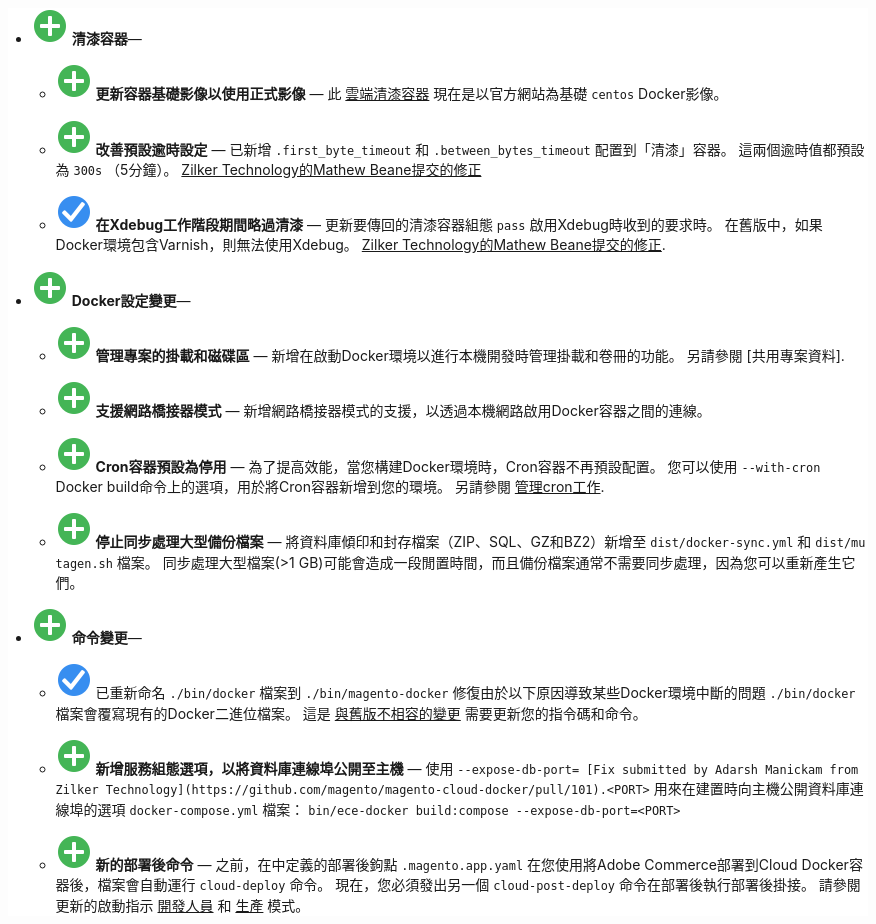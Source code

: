    - ![新圖示](../../assets/new.svg) **清漆容器**—

      - ![新圖示](../../assets/new.svg) **更新容器基礎影像以使用正式影像** — 此 [雲端清漆容器](https://devdocs.magento.com/cloud/docker/docker-containers-service.html#varnish-container) 現在是以官方網站為基礎 `centos` Docker影像。<!--MAGECLOUD-4163-->

      - ![新圖示](../../assets/new.svg) **改善預設逾時設定** — 已新增 `.first_byte_timeout` 和 `.between_bytes_timeout` 配置到「清漆」容器。 這兩個逾時值都預設為 `300s` （5分鐘）。 [Zilker Technology的Mathew Beane提交的修正](https://github.com/magento/magento-cloud-docker/pull/78)<!--MAGECLOUD-4460-->

      - ![修正圖示](../../assets/fix.svg) **在Xdebug工作階段期間略過清漆** — 更新要傳回的清漆容器組態 `pass` 啟用Xdebug時收到的要求時。 在舊版中，如果Docker環境包含Varnish，則無法使用Xdebug。 [Zilker Technology的Mathew Beane提交的修正](https://github.com/magento/magento-cloud-docker/pull/111).<!--MAGECLOUD-4873-->

- ![新圖示](../../assets/new.svg) **Docker設定變更**—

   - ![新圖示](../../assets/new.svg) **管理專案的掛載和磁碟區** — 新增在啟動Docker環境以進行本機開發時管理掛載和卷冊的功能。 另請參閱 [共用專案資料].

   - ![新圖示](../../assets/new.svg) **支援網路橋接器模式** — 新增網路橋接器模式的支援，以透過本機網路啟用Docker容器之間的連線。

   - ![新圖示](../../assets/new.svg) **Cron容器預設為停用** — 為了提高效能，當您構建Docker環境時，Cron容器不再預設配置。 您可以使用 `--with-cron` Docker build命令上的選項，用於將Cron容器新增到您的環境。 另請參閱 [管理cron工作](https://devdocs.magento.com/cloud/docker/docker-manage-cron-jobs.html).

   - ![新圖示](../../assets/new.svg) **停止同步處理大型備份檔案** — 將資料庫傾印和封存檔案（ZIP、SQL、GZ和BZ2）新增至 `dist/docker-sync.yml` 和 `dist/mutagen.sh` 檔案。 同步處理大型檔案(>1 GB)可能會造成一段閒置時間，而且備份檔案通常不需要同步處理，因為您可以重新產生它們。

- ![新圖示](../../assets/new.svg) **命令變更**—

   - ![修正圖示](../../assets/fix.svg) 已重新命名 `./bin/docker` 檔案到 `./bin/magento-docker` 修復由於以下原因導致某些Docker環境中斷的問題 `./bin/docker` 檔案會覆寫現有的Docker二進位檔案。 這是 [與舊版不相容的變更](backward-incompatible-changes.md) 需要更新您的指令碼和命令。

   - ![新圖示](../../assets/new.svg) **新增服務組態選項，以將資料庫連線埠公開至主機** — 使用 `--expose-db-port= [Fix submitted by Adarsh Manickam from Zilker Technology](https://github.com/magento/magento-cloud-docker/pull/101).<PORT>` 用來在建置時向主機公開資料庫連線埠的選項 `docker-compose.yml` 檔案： `bin/ece-docker build:compose --expose-db-port=<PORT>`

   - ![新圖示](../../assets/new.svg) **新的部署後命令** — 之前，在中定義的部署後鉤點 `.magento.app.yaml` 在您使用將Adobe Commerce部署到Cloud Docker容器後，檔案會自動運行 `cloud-deploy` 命令。 現在，您必須發出另一個 `cloud-post-deploy` 命令在部署後執行部署後掛接。 請參閱更新的啟動指示 [開發人員](https://devdocs.magento.com/cloud/docker/docker-mode-developer.html) 和 [生產](https://devdocs.magento.com/cloud/docker/docker-mode-production.html) 模式。
